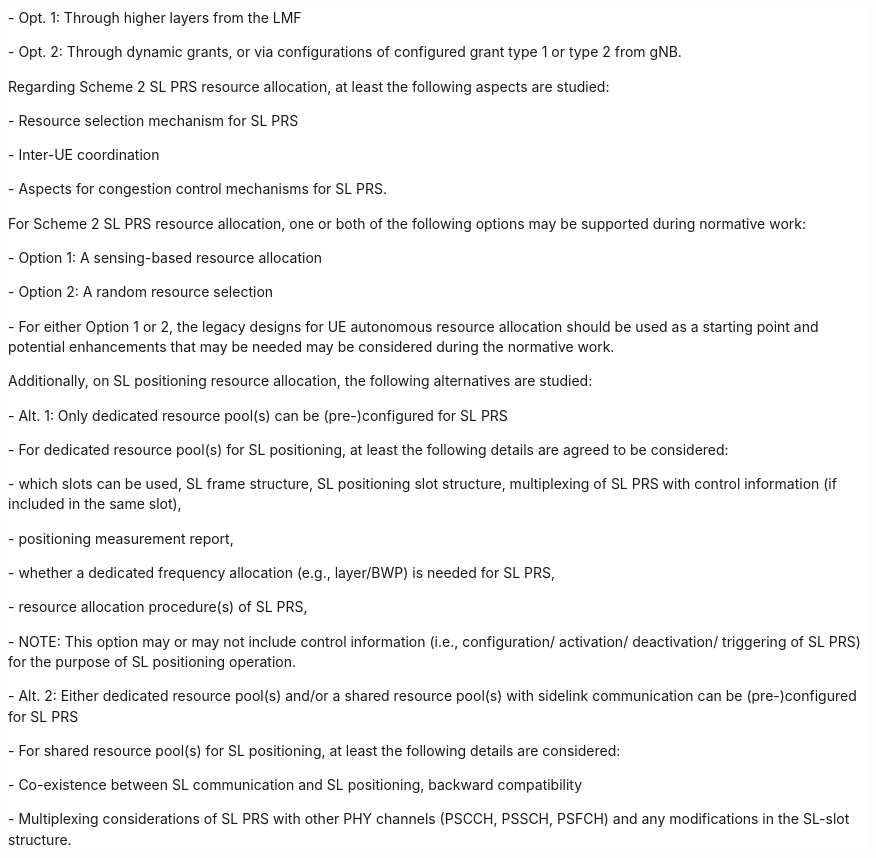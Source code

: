 \- Opt. 1: Through higher layers from the LMF

\- Opt. 2: Through dynamic grants, or via configurations of configured
grant type 1 or type 2 from gNB.

Regarding Scheme 2 SL PRS resource allocation, at least the following
aspects are studied:

\- Resource selection mechanism for SL PRS

\- Inter-UE coordination

\- Aspects for congestion control mechanisms for SL PRS.

For Scheme 2 SL PRS resource allocation, one or both of the following
options may be supported during normative work:

\- Option 1: A sensing-based resource allocation

\- Option 2: A random resource selection

\- For either Option 1 or 2, the legacy designs for UE autonomous
resource allocation should be used as a starting point and potential
enhancements that may be needed may be considered during the normative
work.

Additionally, on SL positioning resource allocation, the following
alternatives are studied:

\- Alt. 1: Only dedicated resource pool(s) can be (pre-)configured for
SL PRS

\- For dedicated resource pool(s) for SL positioning, at least the
following details are agreed to be considered:

\- which slots can be used, SL frame structure, SL positioning slot
structure, multiplexing of SL PRS with control information (if included
in the same slot),

\- positioning measurement report,

\- whether a dedicated frequency allocation (e.g., layer/BWP) is needed
for SL PRS,

\- resource allocation procedure(s) of SL PRS,

\- NOTE: This option may or may not include control information (i.e.,
configuration/ activation/ deactivation/ triggering of SL PRS) for the
purpose of SL positioning operation.

\- Alt. 2: Either dedicated resource pool(s) and/or a shared resource
pool(s) with sidelink communication can be (pre-)configured for SL PRS

\- For shared resource pool(s) for SL positioning, at least the
following details are considered:

\- Co-existence between SL communication and SL positioning, backward
compatibility

\- Multiplexing considerations of SL PRS with other PHY channels (PSCCH,
PSSCH, PSFCH) and any modifications in the SL-slot structure.
